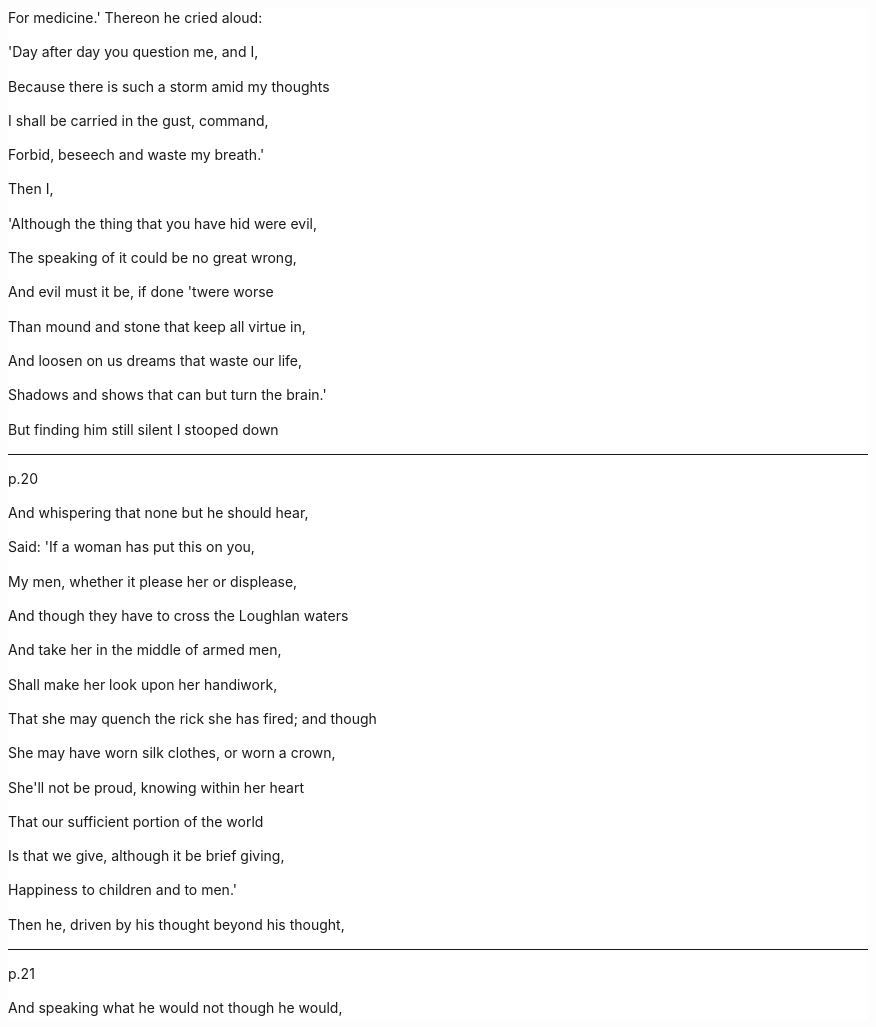 For medicine.' Thereon he cried aloud:
  
'Day after day you question me, and I,
  
Because there is such a storm amid my thoughts
  
I shall be carried in the gust, command,
  
Forbid, beseech and waste my breath.'
  
Then I,
  
'Although the thing that you have hid were evil,
  
The speaking of it could be no great wrong,
  
And evil must it be, if done 'twere worse
  
Than mound and stone that keep all virtue in,
  
And loosen on us dreams that waste our life,
  
Shadows and shows that can but turn the brain.'
  
But finding him still silent I stooped down


---

p.20


And whispering that none but he should hear,
  
Said: 'If a woman has put this on you,
  
My men, whether it please her or displease,
  
And though they have to cross the Loughlan waters
  
And take her in the middle of armed men,
  
Shall make her look upon her handiwork,
  
That she may quench the rick she has fired; and though
  
She may have worn silk clothes, or worn a crown,
  
She'll not be proud, knowing within her heart
  
That our sufficient portion of the world
  
Is that we give, although it be brief giving,
  
Happiness to children and to men.'
  
Then he, driven by his thought beyond his thought,


---

p.21


And speaking what he would not though he would,
  